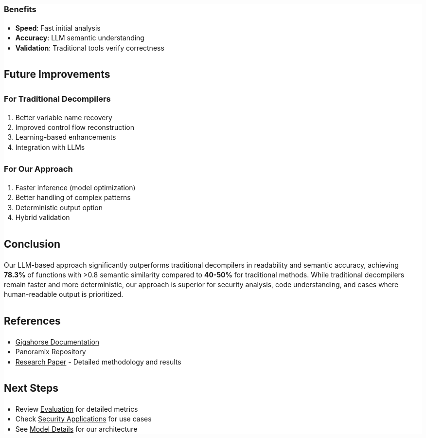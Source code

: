 ### Benefits

- **Speed**: Fast initial analysis
- **Accuracy**: LLM semantic understanding
- **Validation**: Traditional tools verify correctness

## Future Improvements

### For Traditional Decompilers

1. Better variable name recovery
2. Improved control flow reconstruction
3. Learning-based enhancements
4. Integration with LLMs

### For Our Approach

1. Faster inference (model optimization)
2. Better handling of complex patterns
3. Deterministic output option
4. Hybrid validation

## Conclusion

Our LLM-based approach significantly outperforms traditional decompilers in readability and semantic accuracy, achieving **78.3%** of functions with >0.8 semantic similarity compared to **40-50%** for traditional methods. While traditional decompilers remain faster and more deterministic, our approach is superior for security analysis, code understanding, and cases where human-readable output is prioritized.

## References

- [Gigahorse Documentation](https://github.com/nevillegrech/gigahorse-toolchain)
- [Panoramix Repository](https://github.com/palkeo/panoramix)
- [Research Paper](../reference/2506.19624v1.pdf) - Detailed methodology and results

## Next Steps

- Review [Evaluation](evaluation.md) for detailed metrics
- Check [Security Applications](security-applications.md) for use cases
- See [Model Details](model-details.md) for our architecture

